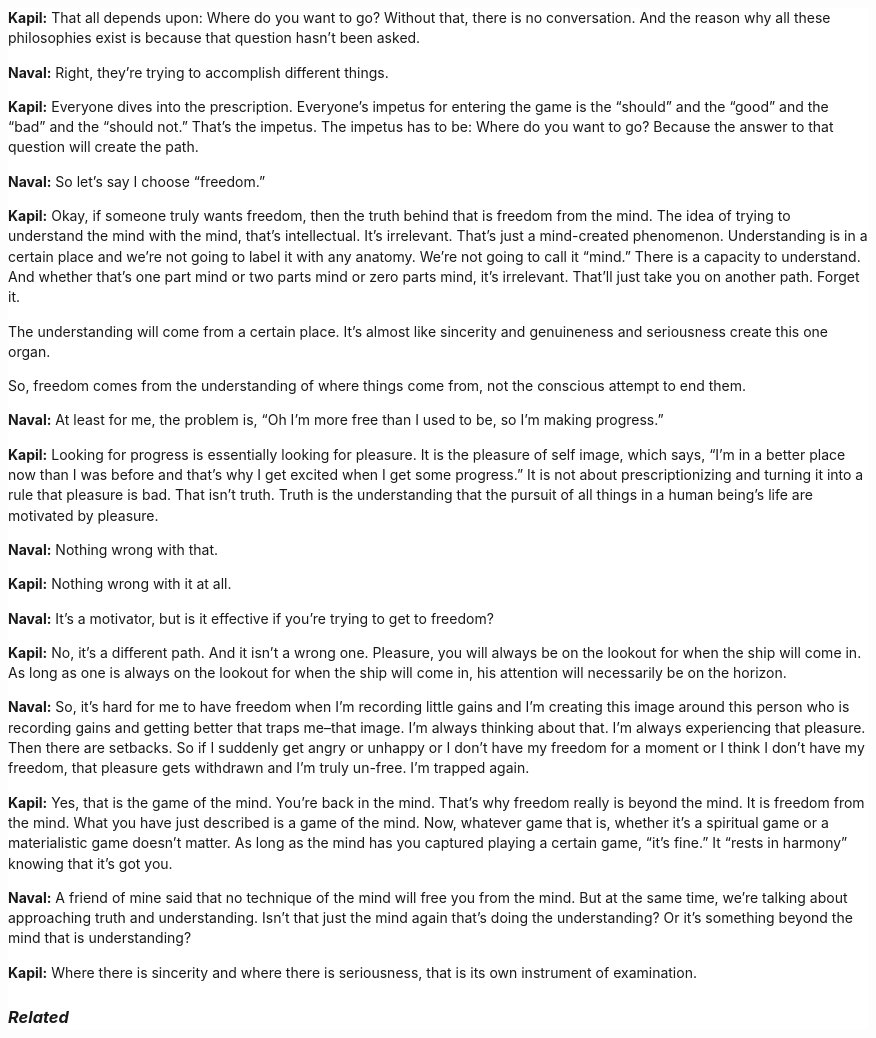 **Kapil:** That all depends upon: Where do you want to go? Without that, there is no conversation. And the reason why all these philosophies exist is because that question hasn’t been asked.

**Naval:** Right, they’re trying to accomplish different things.

**Kapil:** Everyone dives into the prescription. Everyone’s impetus for entering the game is the “should” and the “good” and the “bad” and the “should not.” That’s the impetus. The impetus has to be: Where do you want to go? Because the answer to that question will create the path.

**Naval:** So let’s say I choose “freedom.”

**Kapil:** Okay, if someone truly wants freedom, then the truth behind that is freedom from the mind. The idea of trying to understand the mind with the mind, that’s intellectual. It’s irrelevant. That’s just a mind-created phenomenon. Understanding is in a certain place and we’re not going to label it with any anatomy. We’re not going to call it “mind.” There is a capacity to understand. And whether that’s one part mind or two parts mind or zero parts mind, it’s irrelevant. That’ll just take you on another path. Forget it.

The understanding will come from a certain place. It’s almost like sincerity and genuineness and seriousness create this one organ.

So, freedom comes from the understanding of where things come from, not the conscious attempt to end them.

**Naval:** At least for me, the problem is, “Oh I’m more free than I used to be, so I’m making progress.”

**Kapil:** Looking for progress is essentially looking for pleasure. It is the pleasure of self image, which says, “I’m in a better place now than I was before and that’s why I get excited when I get some progress.” It is not about prescriptionizing and turning it into a rule that pleasure is bad. That isn’t truth. Truth is the understanding that the pursuit of all things in a human being’s life are motivated by pleasure.

**Naval:** Nothing wrong with that.

**Kapil:** Nothing wrong with it at all.

**Naval:** It’s a motivator, but is it effective if you’re trying to get to freedom?

**Kapil:** No, it’s a different path. And it isn’t a wrong one. Pleasure, you will always be on the lookout for when the ship will come in. As long as one is always on the lookout for when the ship will come in, his attention will necessarily be on the horizon.

**Naval:** So, it’s hard for me to have freedom when I’m recording little gains and I’m creating this image around this person who is recording gains and getting better that traps me–that image. I’m always thinking about that. I’m always experiencing that pleasure. Then there are setbacks. So if I suddenly get angry or unhappy or I don’t have my freedom for a moment or I think I don’t have my freedom, that pleasure gets withdrawn and I’m truly un-free. I’m trapped again.

**Kapil:** Yes, that is the game of the mind. You’re back in the mind. That’s why freedom really is beyond the mind. It is freedom from the mind. What you have just described is a game of the mind. Now, whatever game that is, whether it’s a spiritual game or a materialistic game doesn’t matter. As long as the mind has you captured playing a certain game, “it’s fine.” It “rests in harmony” knowing that it’s got you.

**Naval:** A friend of mine said that no technique of the mind will free you from the mind. But at the same time, we’re talking about approaching truth and understanding. Isn’t that just the mind again that’s doing the understanding? Or it’s something beyond the mind that is understanding?

**Kapil:** Where there is sincerity and where there is seriousness, that is its own instrument of examination.

### _Related_
